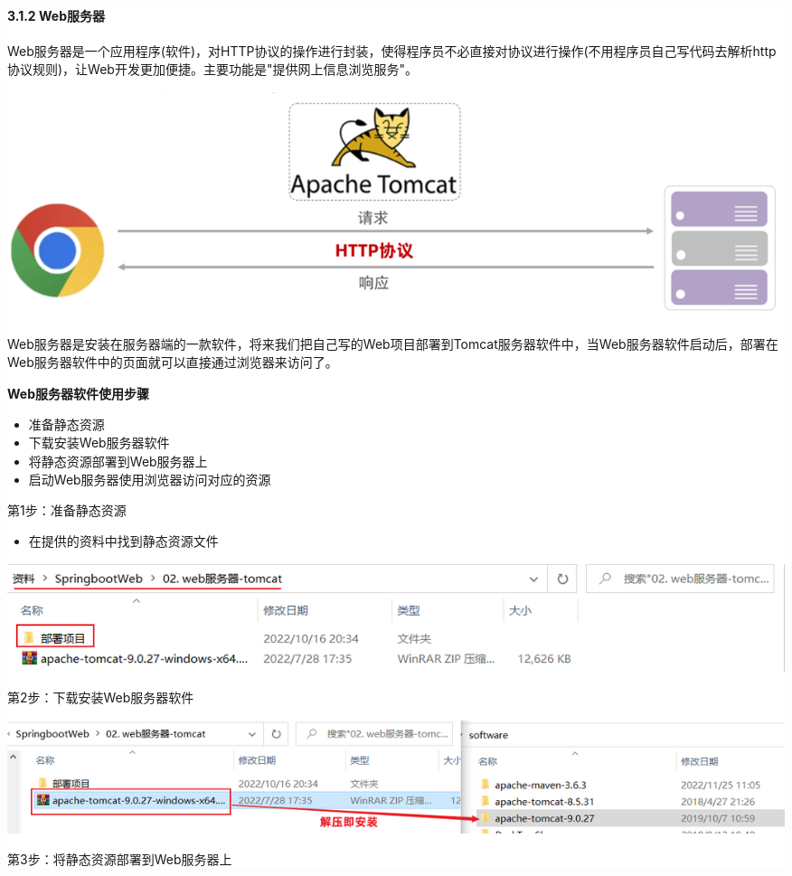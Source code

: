 

#### 3.1.2 Web服务器

Web服务器是一个应用程序(软件)，对HTTP协议的操作进行封装，使得程序员不必直接对协议进行操作(不用程序员自己写代码去解析http协议规则)，让Web开发更加便捷。主要功能是"提供网上信息浏览服务"。

![](./assets/image-20220824233614686.png)

Web服务器是安装在服务器端的一款软件，将来我们把自己写的Web项目部署到Tomcat服务器软件中，当Web服务器软件启动后，部署在Web服务器软件中的页面就可以直接通过浏览器来访问了。



**Web服务器软件使用步骤**

* 准备静态资源
* 下载安装Web服务器软件
* 将静态资源部署到Web服务器上
* 启动Web服务器使用浏览器访问对应的资源

第1步：准备静态资源

- 在提供的资料中找到静态资源文件

![image-20221202180119859](./assets/image-20221202180119859.png) 

第2步：下载安装Web服务器软件

![image-20221202181110555](./assets/image-20221202181110555.png)

第3步：将静态资源部署到Web服务器上
